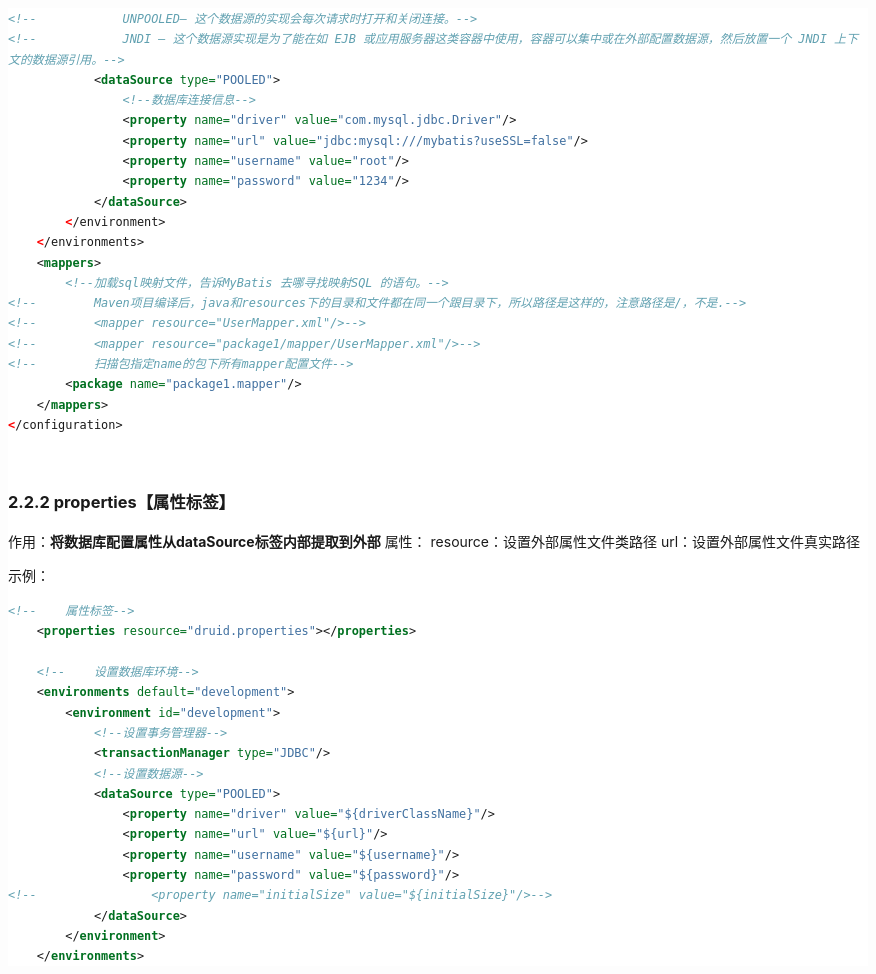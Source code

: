 ```XML
<!--            UNPOOLED– 这个数据源的实现会每次请求时打开和关闭连接。-->
<!--            JNDI – 这个数据源实现是为了能在如 EJB 或应用服务器这类容器中使用，容器可以集中或在外部配置数据源，然后放置一个 JNDI 上下文的数据源引用。-->
            <dataSource type="POOLED">
                <!--数据库连接信息-->
                <property name="driver" value="com.mysql.jdbc.Driver"/>
                <property name="url" value="jdbc:mysql:///mybatis?useSSL=false"/>
                <property name="username" value="root"/>
                <property name="password" value="1234"/>
            </dataSource>
        </environment>
    </environments>
    <mappers>
        <!--加载sql映射文件，告诉MyBatis 去哪寻找映射SQL 的语句。-->
<!--        Maven项目编译后，java和resources下的目录和文件都在同一个跟目录下，所以路径是这样的，注意路径是/，不是.-->
<!--        <mapper resource="UserMapper.xml"/>-->
<!--        <mapper resource="package1/mapper/UserMapper.xml"/>-->
<!--        扫描包指定name的包下所有mapper配置文件-->
        <package name="package1.mapper"/>
    </mappers>
</configuration>
```

![点击并拖拽以移动](data:image/gif;base64,R0lGODlhAQABAPABAP///wAAACH5BAEKAAAALAAAAAABAAEAAAICRAEAOw==)

### 2.2.2 properties【属性标签】

作用：**将数据库配置属性从dataSource标签内部提取到外部**
 属性：
 resource：设置外部属性文件类路径
 url：设置外部属性文件真实路径

示例：

```XML
<!--    属性标签-->
    <properties resource="druid.properties"></properties>
    
    <!--    设置数据库环境-->
    <environments default="development">
        <environment id="development">
            <!--设置事务管理器-->
            <transactionManager type="JDBC"/>
            <!--设置数据源-->
            <dataSource type="POOLED">
                <property name="driver" value="${driverClassName}"/>
                <property name="url" value="${url}"/>
                <property name="username" value="${username}"/>
                <property name="password" value="${password}"/>
<!--                <property name="initialSize" value="${initialSize}"/>-->
            </dataSource>
        </environment>
    </environments>
```
